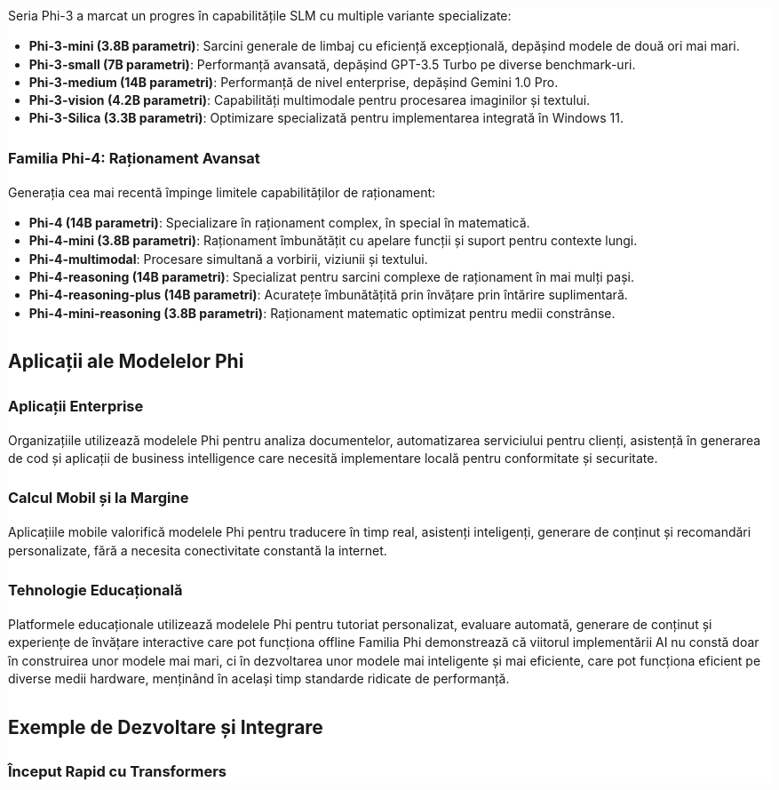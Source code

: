 Seria Phi-3 a marcat un progres în capabilitățile SLM cu multiple variante specializate:

- **Phi-3-mini (3.8B parametri)**: Sarcini generale de limbaj cu eficiență excepțională, depășind modele de două ori mai mari.
- **Phi-3-small (7B parametri)**: Performanță avansată, depășind GPT-3.5 Turbo pe diverse benchmark-uri.
- **Phi-3-medium (14B parametri)**: Performanță de nivel enterprise, depășind Gemini 1.0 Pro.
- **Phi-3-vision (4.2B parametri)**: Capabilități multimodale pentru procesarea imaginilor și textului.
- **Phi-3-Silica (3.3B parametri)**: Optimizare specializată pentru implementarea integrată în Windows 11.

### Familia Phi-4: Raționament Avansat

Generația cea mai recentă împinge limitele capabilităților de raționament:

- **Phi-4 (14B parametri)**: Specializare în raționament complex, în special în matematică.
- **Phi-4-mini (3.8B parametri)**: Raționament îmbunătățit cu apelare funcții și suport pentru contexte lungi.
- **Phi-4-multimodal**: Procesare simultană a vorbirii, viziunii și textului.
- **Phi-4-reasoning (14B parametri)**: Specializat pentru sarcini complexe de raționament în mai mulți pași.
- **Phi-4-reasoning-plus (14B parametri)**: Acuratețe îmbunătățită prin învățare prin întărire suplimentară.
- **Phi-4-mini-reasoning (3.8B parametri)**: Raționament matematic optimizat pentru medii constrânse.

## Aplicații ale Modelelor Phi

### Aplicații Enterprise

Organizațiile utilizează modelele Phi pentru analiza documentelor, automatizarea serviciului pentru clienți, asistență în generarea de cod și aplicații de business intelligence care necesită implementare locală pentru conformitate și securitate.

### Calcul Mobil și la Margine

Aplicațiile mobile valorifică modelele Phi pentru traducere în timp real, asistenți inteligenți, generare de conținut și recomandări personalizate, fără a necesita conectivitate constantă la internet.

### Tehnologie Educațională

Platformele educaționale utilizează modelele Phi pentru tutoriat personalizat, evaluare automată, generare de conținut și experiențe de învățare interactive care pot funcționa offline
Familia Phi demonstrează că viitorul implementării AI nu constă doar în construirea unor modele mai mari, ci în dezvoltarea unor modele mai inteligente și mai eficiente, care pot funcționa eficient pe diverse medii hardware, menținând în același timp standarde ridicate de performanță.

## Exemple de Dezvoltare și Integrare

### Început Rapid cu Transformers
